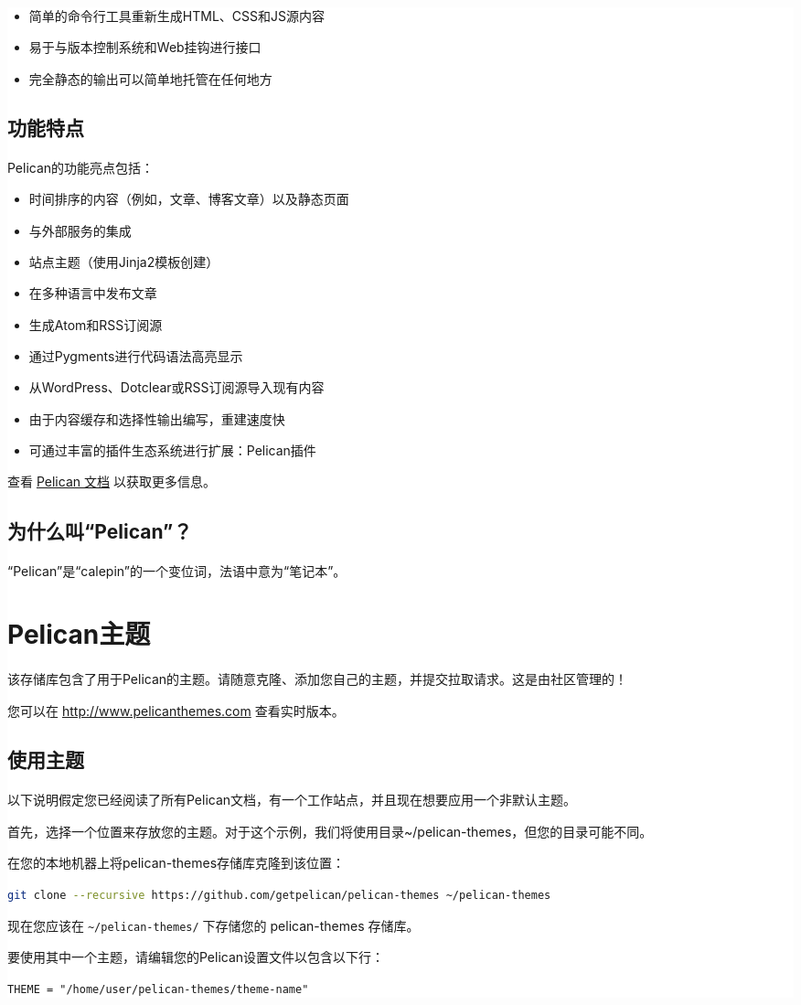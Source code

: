 - 简单的命令行工具重新生成HTML、CSS和JS源内容

- 易于与版本控制系统和Web挂钩进行接口

- 完全静态的输出可以简单地托管在任何地方

## 功能特点

Pelican的功能亮点包括：

- 时间排序的内容（例如，文章、博客文章）以及静态页面

- 与外部服务的集成

- 站点主题（使用Jinja2模板创建）

- 在多种语言中发布文章

- 生成Atom和RSS订阅源

- 通过Pygments进行代码语法高亮显示

- 从WordPress、Dotclear或RSS订阅源导入现有内容

- 由于内容缓存和选择性输出编写，重建速度快

- 可通过丰富的插件生态系统进行扩展：Pelican插件

查看 [Pelican 文档](https://docs.getpelican.com/en/latest/) 以获取更多信息。

## 为什么叫“Pelican”？

“Pelican”是“calepin”的一个变位词，法语中意为“笔记本”。

# Pelican主题

该存储库包含了用于Pelican的主题。请随意克隆、添加您自己的主题，并提交拉取请求。这是由社区管理的！

您可以在 http://www.pelicanthemes.com 查看实时版本。

## 使用主题

以下说明假定您已经阅读了所有Pelican文档，有一个工作站点，并且现在想要应用一个非默认主题。

首先，选择一个位置来存放您的主题。对于这个示例，我们将使用目录~/pelican-themes，但您的目录可能不同。

在您的本地机器上将pelican-themes存储库克隆到该位置：

```sh
git clone --recursive https://github.com/getpelican/pelican-themes ~/pelican-themes
```

现在您应该在 `~/pelican-themes/` 下存储您的 pelican-themes 存储库。

要使用其中一个主题，请编辑您的Pelican设置文件以包含以下行：

```
THEME = "/home/user/pelican-themes/theme-name"
```
